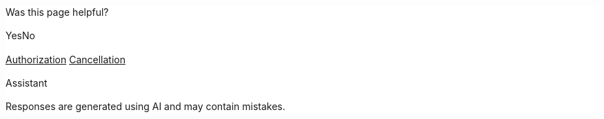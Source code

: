 Was this page helpful?

YesNo

[Authorization](https://modelcontextprotocol.io/specification/draft/basic/authorization) [Cancellation](https://modelcontextprotocol.io/specification/draft/basic/utilities/cancellation)

Assistant

Responses are generated using AI and may contain mistakes.